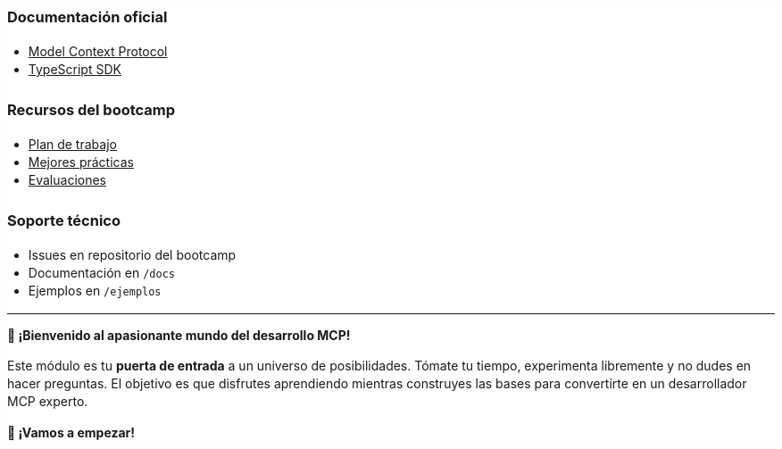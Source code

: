 ### Documentación oficial

- [Model Context Protocol](https://modelcontextprotocol.io/)
- [TypeScript SDK](https://github.com/modelcontextprotocol/typescript-sdk)

### Recursos del bootcamp

- [Plan de trabajo](../../../docs/plan-trabajo.md)
- [Mejores prácticas](../../../docs/best_practices_summary.md)
- [Evaluaciones](../../../docs/evaluaciones/)

### Soporte técnico

- Issues en repositorio del bootcamp
- Documentación en `/docs`
- Ejemplos en `/ejemplos`

---

**🎉 ¡Bienvenido al apasionante mundo del desarrollo MCP!**

Este módulo es tu **puerta de entrada** a un universo de posibilidades. Tómate tu tiempo,
experimenta libremente y no dudes en hacer preguntas. El objetivo es que disfrutes aprendiendo
mientras construyes las bases para convertirte en un desarrollador MCP experto.

**💪 ¡Vamos a empezar!**
